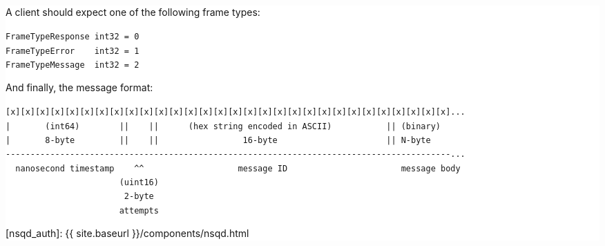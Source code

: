 A client should expect one of the following frame types:

    FrameTypeResponse int32 = 0
    FrameTypeError    int32 = 1
    FrameTypeMessage  int32 = 2

And finally, the message format:

    [x][x][x][x][x][x][x][x][x][x][x][x][x][x][x][x][x][x][x][x][x][x][x][x][x][x][x][x][x][x]...
    |       (int64)        ||    ||      (hex string encoded in ASCII)           || (binary)
    |       8-byte         ||    ||                 16-byte                      || N-byte
    ------------------------------------------------------------------------------------------...
      nanosecond timestamp    ^^                   message ID                       message body
                           (uint16)
                            2-byte
                           attempts

[pull_req_236]: https://github.com/nsqio/nsq/pull/236
[043b79ac]: https://github.com/mreiferson/nsq/commit/043b79acda5fe57056b3cc21b2ef536d5615a2c2]
[nsqd_auth]: {{ site.baseurl }}/components/nsqd.html
